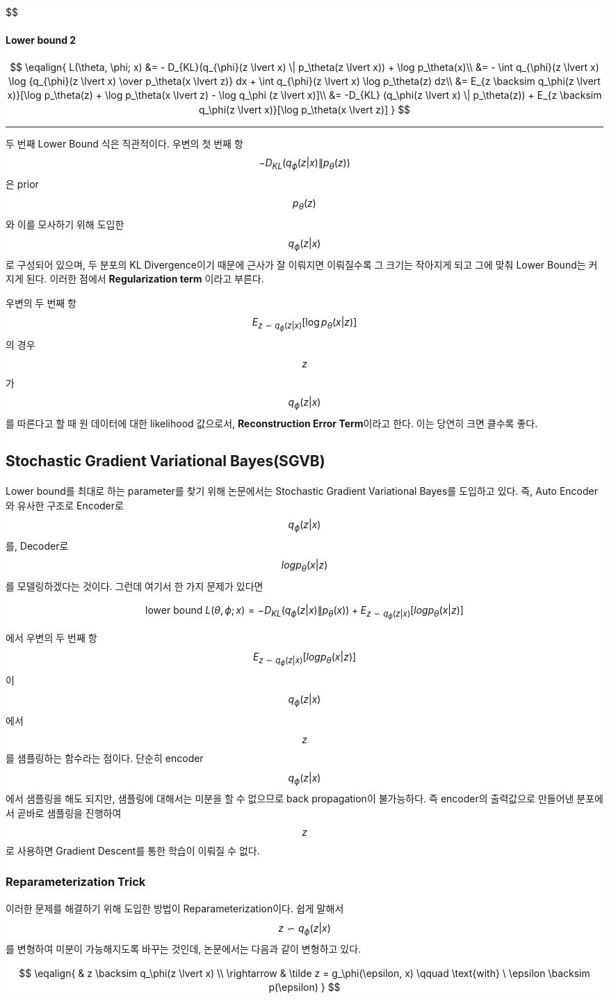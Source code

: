 $$

#### Lower bound 2

$$
\eqalign{
    L(\theta, \phi; x)
    &= - D_{KL}(q_{\phi}(z \lvert x) \| p_\theta(z \lvert x)) + \log p_\theta(x)\\
    &= - \int q_{\phi}(z \lvert x) \log {q_{\phi}(z \lvert x) \over p_\theta(x \lvert z)} dx + \int q_{\phi}(z \lvert x) \log p_\theta(z) dz\\
    &= E_{z \backsim q_\phi(z \lvert x)}[\log p_\theta(z) + \log p_\theta(x \lvert z) - \log q_\phi (z \lvert x)]\\
    &= -D_{KL} (q_\phi(z \lvert x) \| p_\theta(z)) + E_{z \backsim q_\phi(z \lvert x)}[\log p_\theta(x \lvert z)]
}
$$

---

두 번째 Lower Bound 식은 직관적이다. 우변의 첫 번째 항 $$-D_{KL} (q_\phi(z \lvert x) \| p_\theta(z))$$은 prior $$p_\theta(z)$$와 이를 모사하기 위해 도입한 $$q_\phi(z \lvert x)$$로 구성되어 있으며, 두 분포의 KL Divergence이기 때문에 근사가 잘 이뤄지면 이뤄질수록 그 크기는 작아지게 되고 그에 맞춰 Lower Bound는 커지게 된다. 이러한 점에서 **Regularization term** 이라고 부른다.

우변의 두 번째 항 $$E_{z \backsim q_\phi(z \lvert x)}[\log p_\theta(x \lvert z)]$$ 의 경우 $$z$$가 $$q_\phi(z \lvert x)$$를 따른다고 할 때 원 데이터에 대한 likelihood 값으로서, **Reconstruction Error Term**이라고 한다. 이는 당연히 크면 클수록 좋다.

## Stochastic Gradient Variational Bayes(SGVB)

Lower bound를 최대로 하는 parameter를 찾기 위해 논문에서는 Stochastic Gradient Variational Bayes를 도입하고 있다. 즉, Auto Encoder와 유사한 구조로 Encoder로 $$q_{\phi}(z \lvert x)$$를, Decoder로 $$log p_\theta(x \lvert z)$$를 모델링하겠다는 것이다. 그런데 여기서 한 가지 문제가 있다면

$$
\text{lower bound} \ L(\theta, \phi ; x) = - D_{KL}(q_{\phi}(z \lvert x) \| p_\theta(x)) + E_{z \backsim q_{\phi}(z \lvert x)} [log p_\theta(x \lvert z)]
$$

에서 우변의 두 번째 항 $$E_{z \backsim q_{\phi}(z \lvert x)} [log p_\theta(x \lvert z)]$$이 $$q_{\phi}(z \lvert x)$$에서 $$z$$를 샘플링하는 함수라는 점이다. 단순히 encoder $$q_{\phi}(z \lvert x)$$에서 샘플링을 해도 되지만, 샘플링에 대해서는 미분을 할 수 없으므로 back propagation이 불가능하다. 즉 encoder의 출력값으로 만들어낸 분포에서 곧바로 샘플링을 진행하여 $$z$$로 사용하면 Gradient Descent를 통한 학습이 이뤄질 수 없다.

### Reparameterization Trick

이러한 문제를 해결하기 위해 도입한 방법이 Reparameterization이다. 쉽게 말해서 $$z \backsim q_\phi(z \lvert x)$$를 변형하여 미분이 가능해지도록 바꾸는 것인데, 논문에서는 다음과 같이 변형하고 있다.

$$
\eqalign{
    & z \backsim q_\phi(z \lvert x) \\
    \rightarrow & \tilde z = g_\phi(\epsilon, x) \qquad \text{with} \ \epsilon \backsim p(\epsilon)
}
$$
